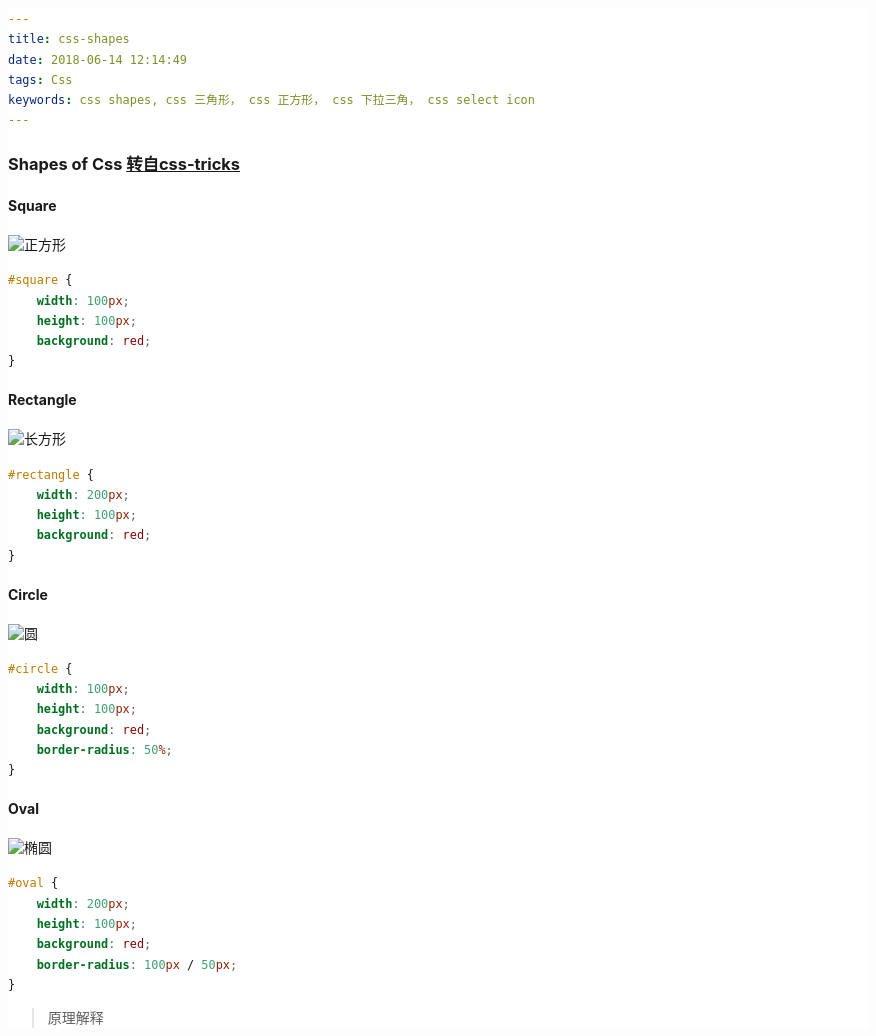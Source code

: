 ```yaml
---
title: css-shapes
date: 2018-06-14 12:14:49
tags: Css
keywords: css shapes, css 三角形， css 正方形， css 下拉三角， css select icon
---
```

### Shapes of Css [转自css-tricks](https://css-tricks.com/examples/ShapesOfCSS/)
#### Square
![正方形](http://upload.zeroyh.cn/shapes-square.jpg)
```css
#square {
    width: 100px;
    height: 100px;
    background: red;
}
```
#### Rectangle
![长方形](http://upload.zeroyh.cn/shapes-rectangle.jpg)
```css
#rectangle {
    width: 200px;
    height: 100px;
    background: red;
}
```
#### Circle
![圆](http://upload.zeroyh.cn/shapes-circle.jpg)
```css
#circle {
    width: 100px;
    height: 100px;
    background: red;
    border-radius: 50%;
}
```
#### Oval
![椭圆](http://upload.zeroyh.cn/shapes-oval.jpg)
```css
#oval {
    width: 200px;
    height: 100px;
    background: red;
    border-radius: 100px / 50px;
}
```
> 原理解释
